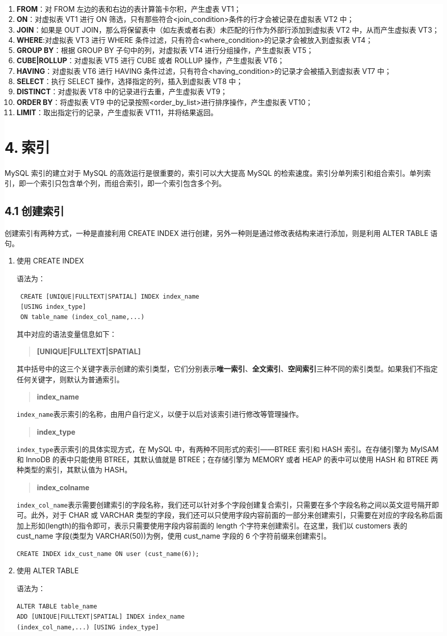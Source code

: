 1. **FROM**：对 FROM 左边的表和右边的表计算笛卡尔积，产生虚表 VT1；
2. **ON**：对虚拟表 VT1 进行 ON 筛选，只有那些符合<join_condition>条件的行才会被记录在虚拟表 VT2 中；
3. **JOIN**：如果是 OUT JOIN，那么将保留表中（如左表或者右表）未匹配的行作为外部行添加到虚拟表 VT2 中，从而产生虚拟表 VT3；
4. **WHERE**:对虚拟表 VT3 进行 WHERE 条件过滤，只有符合<where_condition>的记录才会被放入到虚拟表 VT4；
5. **GROUP BY**：根据 GROUP BY 子句中的列，对虚拟表 VT4 进行分组操作，产生虚拟表 VT5；
6. **CUBE|ROLLUP**：对虚拟表 VT5 进行 CUBE 或者 ROLLUP 操作，产生虚拟表 VT6；
7. **HAVING**：对虚拟表 VT6 进行 HAVING 条件过滤，只有符合<having_condition>的记录才会被插入到虚拟表 VT7 中；
8. **SELECT**：执行 SELECT 操作，选择指定的列，插入到虚拟表 VT8 中；
9. **DISTINCT**：对虚拟表 VT8 中的记录进行去重，产生虚拟表 VT9；
10. **ORDER BY**：将虚拟表 VT9 中的记录按照<order_by_list>进行排序操作，产生虚拟表 VT10；
11. **LIMIT**：取出指定行的记录，产生虚拟表 VT11，并将结果返回。

# 4. 索引

MySQL 索引的建立对于 MySQL 的高效运行是很重要的，索引可以大大提高 MySQL 的检索速度。索引分单列索引和组合索引。单列索引，即一个索引只包含单个列，而组合索引，即一个索引包含多个列。

## 4.1 创建索引

创建索引有两种方式，一种是直接利用 CREATE INDEX 进行创建，另外一种则是通过修改表结构来进行添加，则是利用 ALTER TABLE 语句。

1.  使用 CREATE INDEX

    语法为：

         CREATE [UNIQUE|FULLTEXT|SPATIAL] INDEX index_name
         [USING index_type]
         ON table_name (index_col_name,...)

    其中对应的语法变量信息如下：

    > **[UNIQUE|FULLTEXT|SPATIAL]**

    其中括号中的这三个关键字表示创建的索引类型，它们分别表示**唯一索引**、**全文索引**、**空间索引**三种不同的索引类型。如果我们不指定任何关键字，则默认为普通索引。

    > **index_name**

    `index_name`表示索引的名称，由用户自行定义，以便于以后对该索引进行修改等管理操作。

    > **index_type**

    `index_type`表示索引的具体实现方式，在 MySQL 中，有两种不同形式的索引——BTREE 索引和 HASH 索引。在存储引擎为 MyISAM 和 InnoDB 的表中只能使用 BTREE，其默认值就是 BTREE；在存储引擎为 MEMORY 或者 HEAP 的表中可以使用 HASH 和 BTREE 两种类型的索引，其默认值为 HASH。

    > **index_colname**

    `index_col_name`表示需要创建索引的字段名称，我们还可以针对多个字段创建复合索引，只需要在多个字段名称之间以英文逗号隔开即可。此外，对于 CHAR 或 VARCHAR 类型的字段，我们还可以只使用字段内容前面的一部分来创建索引，只需要在对应的字段名称后面加上形如(length)的指令即可，表示只需要使用字段内容前面的 length 个字符来创建索引。在这里，我们以 customers 表的 cust_name 字段(类型为 VARCHAR(50))为例，使用 cust_name 字段的 6 个字符前缀来创建索引。

        CREATE INDEX idx_cust_name ON user (cust_name(6));

2)  使用 ALTER TABLE

    语法为：

        ALTER TABLE table_name
        ADD [UNIQUE|FULLTEXT|SPATIAL] INDEX index_name
        (index_col_name,...) [USING index_type]
